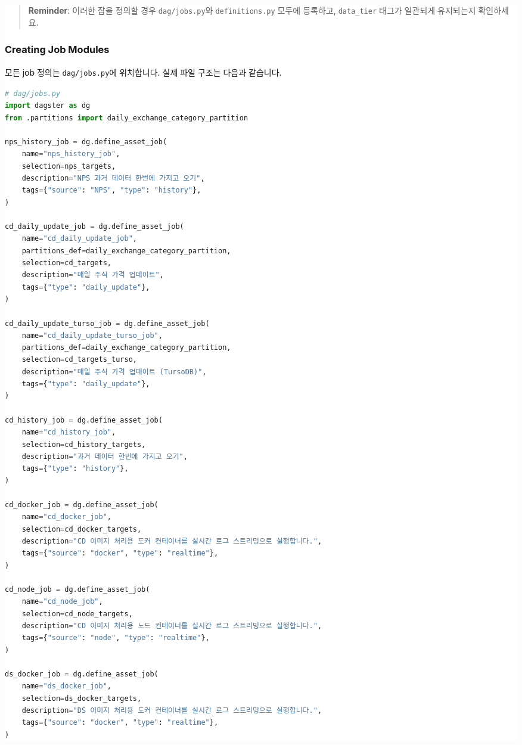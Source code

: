 ```python
```

> **Reminder**: 이러한 잡을 정의할 경우 `dag/jobs.py`와 `definitions.py` 모두에 등록하고, `data_tier` 태그가 일관되게 유지되는지 확인하세요.

### Creating Job Modules

모든 job 정의는 `dag/jobs.py`에 위치합니다. 실제 파일 구조는 다음과 같습니다.

```python
# dag/jobs.py
import dagster as dg
from .partitions import daily_exchange_category_partition

nps_history_job = dg.define_asset_job(
    name="nps_history_job",
    selection=nps_targets,
    description="NPS 과거 데이터 한번에 가지고 오기",
    tags={"source": "NPS", "type": "history"},
)

cd_daily_update_job = dg.define_asset_job(
    name="cd_daily_update_job",
    partitions_def=daily_exchange_category_partition,
    selection=cd_targets,
    description="매일 주식 가격 업데이트",
    tags={"type": "daily_update"},
)

cd_daily_update_turso_job = dg.define_asset_job(
    name="cd_daily_update_turso_job",
    partitions_def=daily_exchange_category_partition,
    selection=cd_targets_turso,
    description="매일 주식 가격 업데이트 (TursoDB)",
    tags={"type": "daily_update"},
)

cd_history_job = dg.define_asset_job(
    name="cd_history_job",
    selection=cd_history_targets,
    description="과거 데이터 한번에 가지고 오기",
    tags={"type": "history"},
)

cd_docker_job = dg.define_asset_job(
    name="cd_docker_job",
    selection=cd_docker_targets,
    description="CD 이미지 처리용 도커 컨테이너를 실시간 로그 스트리밍으로 실행합니다.",
    tags={"source": "docker", "type": "realtime"},
)

cd_node_job = dg.define_asset_job(
    name="cd_node_job",
    selection=cd_node_targets,
    description="CD 이미지 처리용 노드 컨테이너를 실시간 로그 스트리밍으로 실행합니다.",
    tags={"source": "node", "type": "realtime"},
)

ds_docker_job = dg.define_asset_job(
    name="ds_docker_job",
    selection=ds_docker_targets,
    description="DS 이미지 처리용 도커 컨테이너를 실시간 로그 스트리밍으로 실행합니다.",
    tags={"source": "docker", "type": "realtime"},
)
```